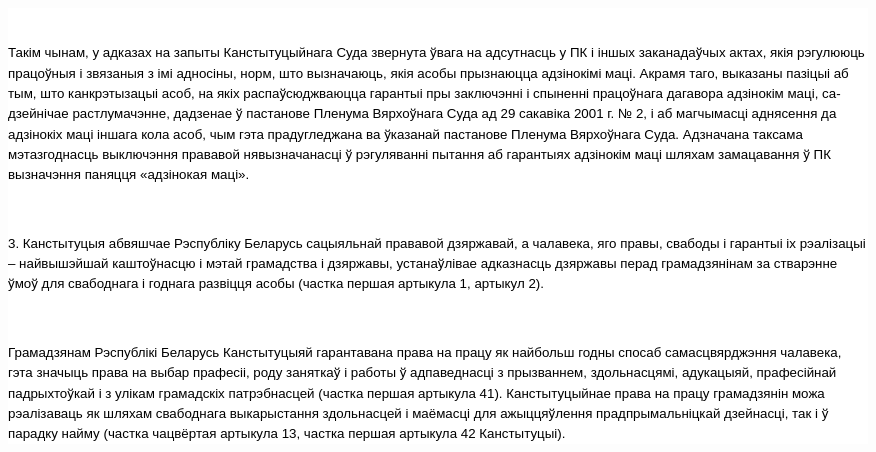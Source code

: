 <p><span style="font-family: Arial; color: black; font-size: 10pt"></span></p>
<p> </p>
<p><span style="font-family: Arial; color: black; font-size: 10pt">Такім чынам, у адказах на запыты Канстытуцыйнага Суда звернута ўвага на адсутнасць у </span><span style="font-family: Arial; color: black; font-size: 10pt; mso-ansi-language: BE" lang="BE">П</span><span style="font-family: Arial; color: black; font-size: 10pt">К і іншых заканадаўчых актах, якія рэгулююць працоўныя і звязаныя з імі </span><span style="font-family: Arial; color: black; font-size: 10pt; mso-ansi-language: BE" lang="BE">адносіны</span><span style="font-family: Arial; color: black; font-size: 10pt">, норм, </span><span style="font-family: Arial; color: black; font-size: 10pt; mso-ansi-language: BE" lang="BE">што</span><span style="font-family: Arial; color: black; font-size: 10pt"> вызначаюць, якія асобы прызнаюцца адзінокімі маці. Акрамя таго, выказаны </span><span style="font-family: Arial; color: black; font-size: 10pt; mso-ansi-language: BE" lang="BE">пазіцыі </span><span style="font-family: Arial; color: black; font-size: 10pt">аб тым, што канкрэтызацыі асоб, на якіх распаўсюджваюцца гарантыі пры заключэнні і спыненні працоўнага дагавора адзінокім маці, </span><span style="font-family: Arial; color: black; font-size: 10pt; mso-ansi-language: BE" lang="BE">садзейнічае </span><span style="font-family: Arial; color: black; font-size: 10pt">растлумачэнне, да</span><span style="font-family: Arial; color: black; font-size: 10pt; mso-ansi-language: BE" lang="BE">дзе</span><span style="font-family: Arial; color: black; font-size: 10pt">нае ў пастанове Пленума Вярхоўнага Суда ад 29</span><span style="font-family: Arial; color: black; font-size: 10pt; mso-ansi-language: BE" lang="BE"> </span><span style="font-family: Arial; color: black; font-size: 10pt">сакавіка 2001 г. № 2, і аб магчымасці аднясення да адзінокіх маці іншага к</span><span style="font-family: Arial; color: black; font-size: 10pt; mso-ansi-language: BE" lang="BE">ол</span><span style="font-family: Arial; color: black; font-size: 10pt">а асоб, чым гэта прадугледжана </span><span style="font-family: Arial; color: black; font-size: 10pt; mso-ansi-language: BE" lang="BE">ва </span><span style="font-family: Arial; color: black; font-size: 10pt">ў</span><span style="font-family: Arial; color: black; font-size: 10pt; mso-ansi-language: BE" lang="BE">казанай</span><span style="font-family: Arial; color: black; font-size: 10pt"> пастанове Пленума Вярхоўнага Суда. Адзначана таксама мэтазгоднасць выключэння прававой нявызначанасці ў рэгуляванні пытання аб гарантыях адзінокім маці шляхам замацавання ў </span><span style="font-family: Arial; color: black; font-size: 10pt; mso-ansi-language: BE" lang="BE">П</span><span style="font-family: Arial; color: black; font-size: 10pt">К вызначэнн</span><span style="font-family: Arial; color: black; font-size: 10pt; mso-ansi-language: BE" lang="BE">я</span><span style="font-family: Arial; color: black; font-size: 10pt"> паняцця «адзінокая маці». </span></p>
<p><span style="font-family: Arial; color: black; font-size: 10pt"></span></p>
<p> </p>
<p><span style="font-family: Arial; color: black; font-size: 10pt">3. Канстытуцыя абвяшчае Рэспубліку Беларусь сацыяльнай прававой дзяржавай, а чалавека, яго правы, свабоды і гарантыі іх рэалізацыі – найвышэйшай каштоўнасцю і мэтай грамадства і дзяржавы, </span><span style="font-family: Arial; color: black; font-size: 10pt; mso-ansi-language: BE" lang="BE">устанаўлівае</span><span style="font-family: Arial; color: black; font-size: 10pt"> адказнасць дзяржавы перад грамадзянінам за стварэнне ўмоў для свабоднага і годнага развіцця асобы (частка першая артыкула 1, артыкул 2). </span></p>
<p><span style="font-family: Arial; color: black; font-size: 10pt"></span></p>
<p> </p>
<p><span style="font-family: Arial; color: black; font-size: 10pt">Грамадзянам Рэспублікі Беларусь Канстытуцыяй гарантавана права на працу як найбольш </span><span style="font-family: Arial; color: black; font-size: 10pt; mso-ansi-language: BE" lang="BE">год</span><span style="font-family: Arial; color: black; font-size: 10pt">ны спосаб самасцвярджэння чалавека, </span><span style="font-family: Arial; color: black; font-size: 10pt; mso-ansi-language: BE" lang="BE">гэта </span><span style="font-family: Arial; color: black; font-size: 10pt">значыць права на выбар прафесіі, роду заняткаў і работы ў адпаведнасці з прызваннем, здольнасцямі, адукацыяй, прафесійнай падрыхтоўкай і з улікам грамадскіх патрэбнасцей (частка першая артыкула 41). Канстытуцыйнае права на працу грамадзянін можа рэалізаваць як </span><span style="font-family: Arial; color: black; font-size: 10pt; mso-ansi-language: BE" lang="BE">шляхам</span><span style="font-family: Arial; color: black; font-size: 10pt"> свабоднага выкарыстання здольнасцей і маёмасці для </span><span style="font-family: Arial; color: black; font-size: 10pt; mso-ansi-language: BE" lang="BE">ажыццяўлення </span><span style="font-family: Arial; color: black; font-size: 10pt">прадпрымальніцкай дзейнасц</span><span style="font-family: Arial; color: black; font-size: 10pt; mso-ansi-language: BE" lang="BE">і</span><span style="font-family: Arial; color: black; font-size: 10pt">, так і ў парадку найму (частка чацвёртая артыкула 13, частка першая артыкула 42 Канстытуцыі). </span></p>